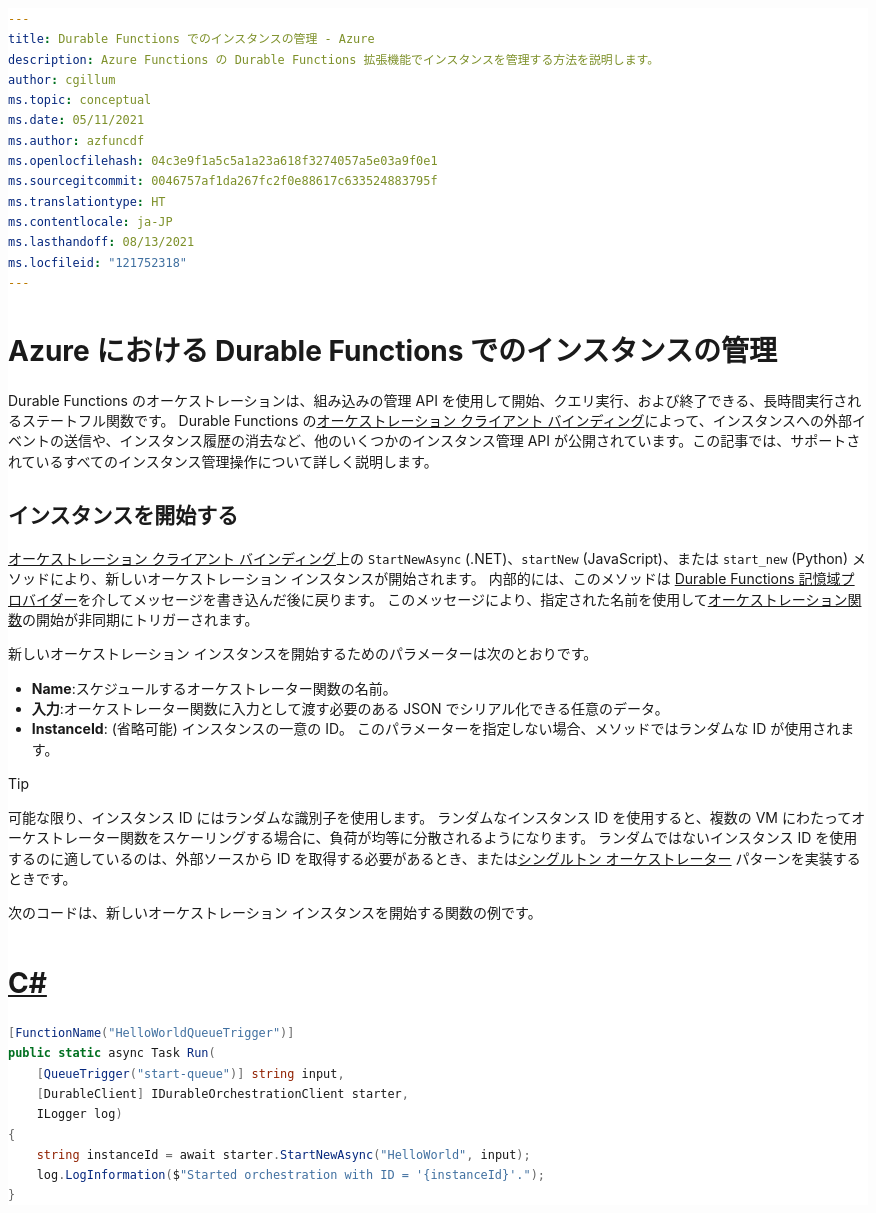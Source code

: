 ```yaml
---
title: Durable Functions でのインスタンスの管理 - Azure
description: Azure Functions の Durable Functions 拡張機能でインスタンスを管理する方法を説明します。
author: cgillum
ms.topic: conceptual
ms.date: 05/11/2021
ms.author: azfuncdf
ms.openlocfilehash: 04c3e9f1a5c5a1a23a618f3274057a5e03a9f0e1
ms.sourcegitcommit: 0046757af1da267fc2f0e88617c633524883795f
ms.translationtype: HT
ms.contentlocale: ja-JP
ms.lasthandoff: 08/13/2021
ms.locfileid: "121752318"
---
```

# <a name="manage-instances-in-durable-functions-in-azure"></a>Azure における Durable Functions でのインスタンスの管理

Durable Functions のオーケストレーションは、組み込みの管理 API を使用して開始、クエリ実行、および終了できる、長時間実行されるステートフル関数です。 Durable Functions の[オーケストレーション クライアント バインディング](durable-functions-bindings.md#orchestration-client)によって、インスタンスへの外部イベントの送信や、インスタンス履歴の消去など、他のいくつかのインスタンス管理 API が公開されています。この記事では、サポートされているすべてのインスタンス管理操作について詳しく説明します。

## <a name="start-instances"></a>インスタンスを開始する

[オーケストレーション クライアント バインディング](durable-functions-bindings.md#orchestration-client)上の `StartNewAsync` (.NET)、`startNew` (JavaScript)、または `start_new` (Python) メソッドにより、新しいオーケストレーション インスタンスが開始されます。 内部的には、このメソッドは [Durable Functions 記憶域プロバイダー](durable-functions-storage-providers.md)を介してメッセージを書き込んだ後に戻ります。 このメッセージにより、指定された名前を使用して[オーケストレーション関数](durable-functions-types-features-overview.md#orchestrator-functions)の開始が非同期にトリガーされます。

新しいオーケストレーション インスタンスを開始するためのパラメーターは次のとおりです。

* **Name**:スケジュールするオーケストレーター関数の名前。
* **入力**:オーケストレーター関数に入力として渡す必要のある JSON でシリアル化できる任意のデータ。
* **InstanceId**: (省略可能) インスタンスの一意の ID。 このパラメーターを指定しない場合、メソッドではランダムな ID が使用されます。

> [!TIP]
> 可能な限り、インスタンス ID にはランダムな識別子を使用します。 ランダムなインスタンス ID を使用すると、複数の VM にわたってオーケストレーター関数をスケーリングする場合に、負荷が均等に分散されるようになります。 ランダムではないインスタンス ID を使用するのに適しているのは、外部ソースから ID を取得する必要があるとき、または[シングルトン オーケストレーター](durable-functions-singletons.md) パターンを実装するときです。

次のコードは、新しいオーケストレーション インスタンスを開始する関数の例です。

# <a name="c"></a>[C#](#tab/csharp)

```csharp
[FunctionName("HelloWorldQueueTrigger")]
public static async Task Run(
    [QueueTrigger("start-queue")] string input,
    [DurableClient] IDurableOrchestrationClient starter,
    ILogger log)
{
    string instanceId = await starter.StartNewAsync("HelloWorld", input);
    log.LogInformation($"Started orchestration with ID = '{instanceId}'.");
}
```
